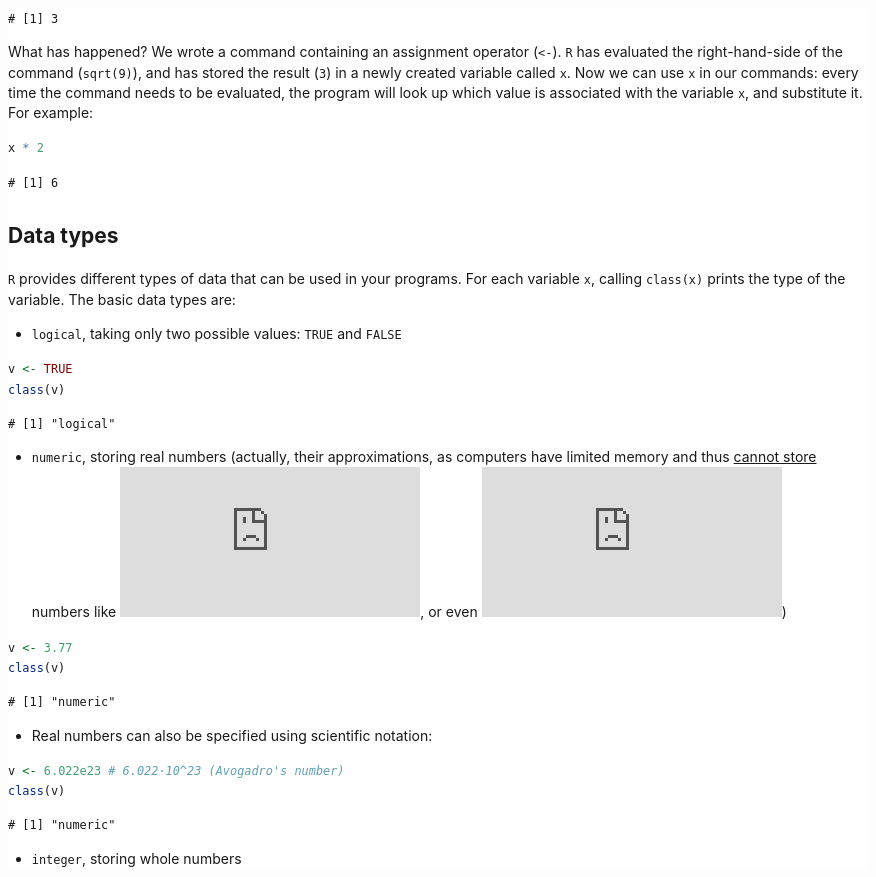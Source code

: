     # [1] 3

What has happened? We wrote a command containing an assignment operator (`<-`). `R` has evaluated the right-hand-side of the command (`sqrt(9)`), and has stored the result (`3`) in a newly created variable called `x`. Now we can use `x` in our commands: every time the command needs to be evaluated, the program will look up which value is associated with the variable `x`, and substitute it. For example:

``` r
x * 2 
```

    # [1] 6

Data types
----------

`R` provides different types of data that can be used in your programs. For each variable `x`, calling `class(x)` prints the type of the variable. The basic data types are:

-   `logical`, taking only two possible values: `TRUE` and `FALSE`

``` r
v <- TRUE
class(v)
```

    # [1] "logical"

-   `numeric`, storing real numbers (actually, their approximations, as computers have limited memory and thus [cannot store](https://www.exploringbinary.com/why-0-point-1-does-not-exist-in-floating-point/) numbers like ![\\pi](https://latex.codecogs.com/png.latex?%5Cpi "\pi"), or even ![0.2](https://latex.codecogs.com/png.latex?0.2 "0.2"))

``` r
v <- 3.77
class(v)
```

    # [1] "numeric"

-   Real numbers can also be specified using scientific notation:

``` r
v <- 6.022e23 # 6.022⋅10^23 (Avogadro's number)
class(v)
```

    # [1] "numeric"

-   `integer`, storing whole numbers
